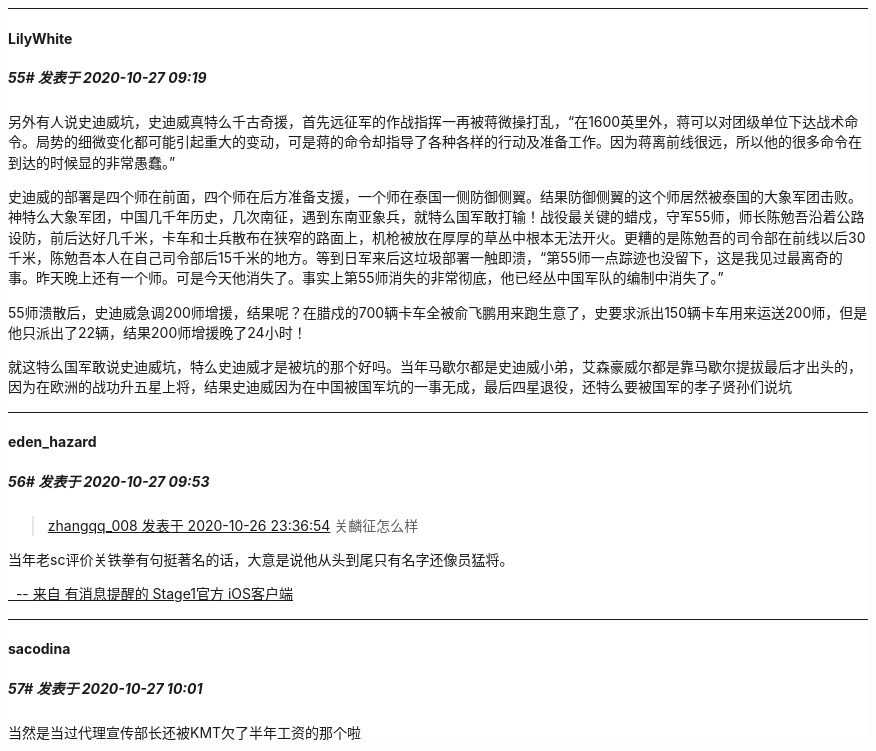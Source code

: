 






*****

####  LilyWhite  
##### 55#       发表于 2020-10-27 09:19




另外有人说史迪威坑，史迪威真特么千古奇援，首先远征军的作战指挥一再被蒋微操打乱，“在1600英里外，蒋可以对团级单位下达战术命令。局势的细微变化都可能引起重大的变动，可是蒋的命令却指导了各种各样的行动及准备工作。因为蒋离前线很远，所以他的很多命令在到达的时候显的非常愚蠢。”

史迪威的部署是四个师在前面，四个师在后方准备支援，一个师在泰国一侧防御侧翼。结果防御侧翼的这个师居然被泰国的大象军团击败。神特么大象军团，中国几千年历史，几次南征，遇到东南亚象兵，就特么国军敢打输！战役最关键的蜡戍，守军55师，师长陈勉吾沿着公路设防，前后达好几千米，卡车和士兵散布在狭窄的路面上，机枪被放在厚厚的草丛中根本无法开火。更糟的是陈勉吾的司令部在前线以后30千米，陈勉吾本人在自己司令部后15千米的地方。等到日军来后这垃圾部署一触即溃，“第55师一点踪迹也没留下，这是我见过最离奇的事。昨天晚上还有一个师。可是今天他消失了。事实上第55师消失的非常彻底，他已经丛中国军队的编制中消失了。”

55师溃散后，史迪威急调200师增援，结果呢？在腊戍的700辆卡车全被俞飞鹏用来跑生意了，史要求派出150辆卡车用来运送200师，但是他只派出了22辆，结果200师增援晚了24小时！


就这特么国军敢说史迪威坑，特么史迪威才是被坑的那个好吗。当年马歇尔都是史迪威小弟，艾森豪威尔都是靠马歇尔提拔最后才出头的，因为在欧洲的战功升五星上将，结果史迪威因为在中国被国军坑的一事无成，最后四星退役，还特么要被国军的孝子贤孙们说坑







*****

####  eden_hazard  
##### 56#       发表于 2020-10-27 09:53



<blockquote><a href="httphttps://bbs.saraba1st.com/2b/forum.php?mod=redirect&amp;goto=findpost&amp;pid=49183389&amp;ptid=1967250" target="_blank">zhangqq_008 发表于 2020-10-26 23:36:54</a>
关麟征怎么样</blockquote>当年老sc评价关铁拳有句挺著名的话，大意是说他从头到尾只有名字还像员猛将。

[  -- 来自 有消息提醒的 Stage1官方 iOS客户端](https://itunes.apple.com/fi/app/saraba1st/id1221237470?mt=8)







*****

####  sacodina  
##### 57#       发表于 2020-10-27 10:01




当然是当过代理宣传部长还被KMT欠了半年工资的那个啦





